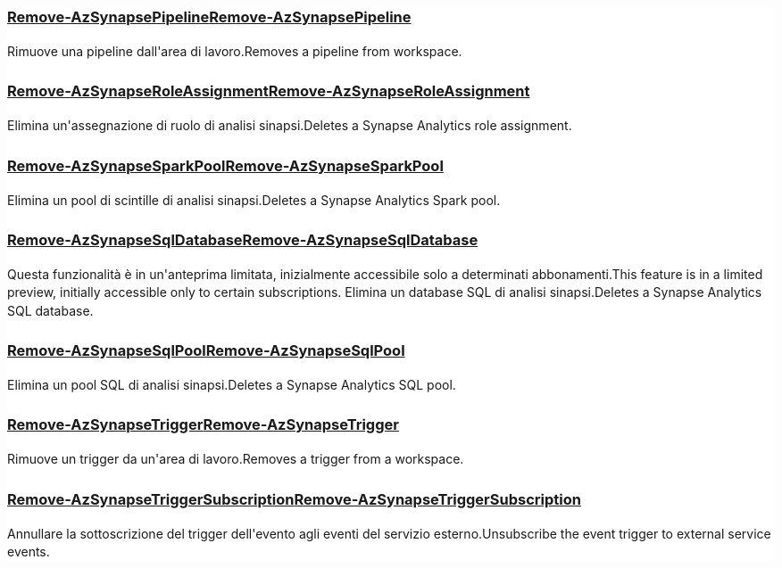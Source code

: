 ### [<span data-ttu-id="6aacc-195">Remove-AzSynapsePipeline</span><span class="sxs-lookup"><span data-stu-id="6aacc-195">Remove-AzSynapsePipeline</span></span>](Remove-AzSynapsePipeline.md)
<span data-ttu-id="6aacc-196">Rimuove una pipeline dall'area di lavoro.</span><span class="sxs-lookup"><span data-stu-id="6aacc-196">Removes a pipeline from workspace.</span></span>

### [<span data-ttu-id="6aacc-197">Remove-AzSynapseRoleAssignment</span><span class="sxs-lookup"><span data-stu-id="6aacc-197">Remove-AzSynapseRoleAssignment</span></span>](Remove-AzSynapseRoleAssignment.md)
<span data-ttu-id="6aacc-198">Elimina un'assegnazione di ruolo di analisi sinapsi.</span><span class="sxs-lookup"><span data-stu-id="6aacc-198">Deletes a Synapse Analytics role assignment.</span></span>

### [<span data-ttu-id="6aacc-199">Remove-AzSynapseSparkPool</span><span class="sxs-lookup"><span data-stu-id="6aacc-199">Remove-AzSynapseSparkPool</span></span>](Remove-AzSynapseSparkPool.md)
<span data-ttu-id="6aacc-200">Elimina un pool di scintille di analisi sinapsi.</span><span class="sxs-lookup"><span data-stu-id="6aacc-200">Deletes a Synapse Analytics Spark pool.</span></span>

### [<span data-ttu-id="6aacc-201">Remove-AzSynapseSqlDatabase</span><span class="sxs-lookup"><span data-stu-id="6aacc-201">Remove-AzSynapseSqlDatabase</span></span>](Remove-AzSynapseSqlDatabase.md)
<span data-ttu-id="6aacc-202">Questa funzionalità è in un'anteprima limitata, inizialmente accessibile solo a determinati abbonamenti.</span><span class="sxs-lookup"><span data-stu-id="6aacc-202">This feature is in a limited preview, initially accessible only to certain subscriptions.</span></span> <span data-ttu-id="6aacc-203">Elimina un database SQL di analisi sinapsi.</span><span class="sxs-lookup"><span data-stu-id="6aacc-203">Deletes a Synapse Analytics SQL database.</span></span>

### [<span data-ttu-id="6aacc-204">Remove-AzSynapseSqlPool</span><span class="sxs-lookup"><span data-stu-id="6aacc-204">Remove-AzSynapseSqlPool</span></span>](Remove-AzSynapseSqlPool.md)
<span data-ttu-id="6aacc-205">Elimina un pool SQL di analisi sinapsi.</span><span class="sxs-lookup"><span data-stu-id="6aacc-205">Deletes a Synapse Analytics SQL pool.</span></span>

### [<span data-ttu-id="6aacc-206">Remove-AzSynapseTrigger</span><span class="sxs-lookup"><span data-stu-id="6aacc-206">Remove-AzSynapseTrigger</span></span>](Remove-AzSynapseTrigger.md)
<span data-ttu-id="6aacc-207">Rimuove un trigger da un'area di lavoro.</span><span class="sxs-lookup"><span data-stu-id="6aacc-207">Removes a trigger from a workspace.</span></span>

### [<span data-ttu-id="6aacc-208">Remove-AzSynapseTriggerSubscription</span><span class="sxs-lookup"><span data-stu-id="6aacc-208">Remove-AzSynapseTriggerSubscription</span></span>](Remove-AzSynapseTriggerSubscription.md)
<span data-ttu-id="6aacc-209">Annullare la sottoscrizione del trigger dell'evento agli eventi del servizio esterno.</span><span class="sxs-lookup"><span data-stu-id="6aacc-209">Unsubscribe the event trigger to external service events.</span></span>
